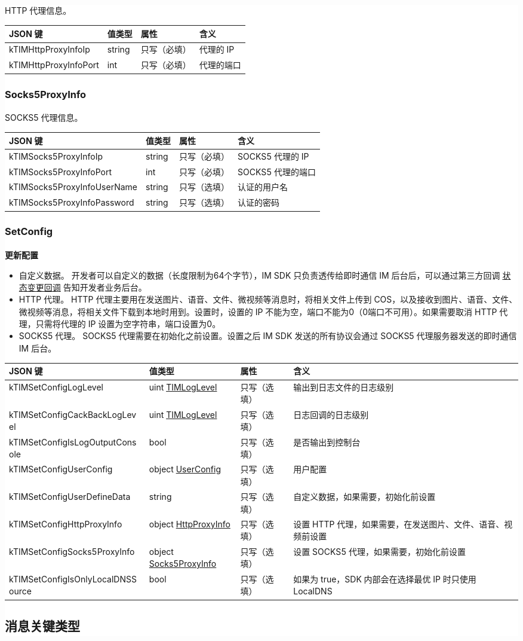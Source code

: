 HTTP 代理信息。

| JSON 键               | 值类型 | 属性         | 含义       |
| :-------------------- | :----- | :----------- | :--------- |
| kTIMHttpProxyInfoIp   | string | 只写（必填） | 代理的 IP  |
| kTIMHttpProxyInfoPort | int    | 只写（必填） | 代理的端口 |

### Socks5ProxyInfo

SOCKS5 代理信息。

| JSON 键                     | 值类型 | 属性         | 含义              |
| :-------------------------- | :----- | :----------- | :---------------- |
| kTIMSocks5ProxyInfoIp       | string | 只写（必填） | SOCKS5 代理的 IP  |
| kTIMSocks5ProxyInfoPort     | int    | 只写（必填） | SOCKS5 代理的端口 |
| kTIMSocks5ProxyInfoUserName | string | 只写（选填） | 认证的用户名      |
| kTIMSocks5ProxyInfoPassword | string | 只写（选填） | 认证的密码        |

### SetConfig

**更新配置**

- 自定义数据。
  开发者可以自定义的数据（长度限制为64个字节），IM SDK 只负责透传给即时通信 IM 后台后，可以通过第三方回调 [状态变更回调](https://cloud.tencent.com/document/product/269/2570) 告知开发者业务后台。
- HTTP 代理。
  HTTP 代理主要用在发送图片、语音、文件、微视频等消息时，将相关文件上传到 COS，以及接收到图片、语音、文件、微视频等消息，将相关文件下载到本地时用到。设置时，设置的 IP 不能为空，端口不能为0（0端口不可用）。如果需要取消 HTTP 代理，只需将代理的 IP 设置为空字符串，端口设置为0。
- SOCKS5 代理。
  SOCKS5 代理需要在初始化之前设置。设置之后 IM SDK 发送的所有协议会通过 SOCKS5 代理服务器发送的即时通信 IM 后台。

| JSON 键                           | 值类型                                                       | 属性         | 含义                                                         |
| :-------------------------------- | :----------------------------------------------------------- | :----------- | :----------------------------------------------------------- |
| kTIMSetConfigLogLevel             | uint [TIMLogLevel](https://cloud.tencent.com/document/product/269/33553#timloglevel) | 只写（选填） | 输出到日志文件的日志级别                                     |
| kTIMSetConfigCackBackLogLevel     | uint [TIMLogLevel](https://cloud.tencent.com/document/product/269/33553#timloglevel) | 只写（选填） | 日志回调的日志级别                                           |
| kTIMSetConfigIsLogOutputConsole   | bool                                                         | 只写（选填） | 是否输出到控制台                                             |
| kTIMSetConfigUserConfig           | object [UserConfig](https://cloud.tencent.com/document/product/269/33553#userconfig) | 只写（选填） | 用户配置                                                     |
| kTIMSetConfigUserDefineData       | string                                                       | 只写（选填） | 自定义数据，如果需要，初始化前设置                           |
| kTIMSetConfigHttpProxyInfo        | object [HttpProxyInfo](https://cloud.tencent.com/document/product/269/33553#httpproxyinfo) | 只写（选填） | 设置 HTTP 代理，如果需要，在发送图片、文件、语音、视频前设置 |
| kTIMSetConfigSocks5ProxyInfo      | object [Socks5ProxyInfo](https://cloud.tencent.com/document/product/269/33553#socks5proxyinfo) | 只写（选填） | 设置 SOCKS5 代理，如果需要，初始化前设置                     |
| kTIMSetConfigIsOnlyLocalDNSSource | bool                                                         | 只写（选填） | 如果为 true，SDK 内部会在选择最优 IP 时只使用 LocalDNS       |

## 消息关键类型
